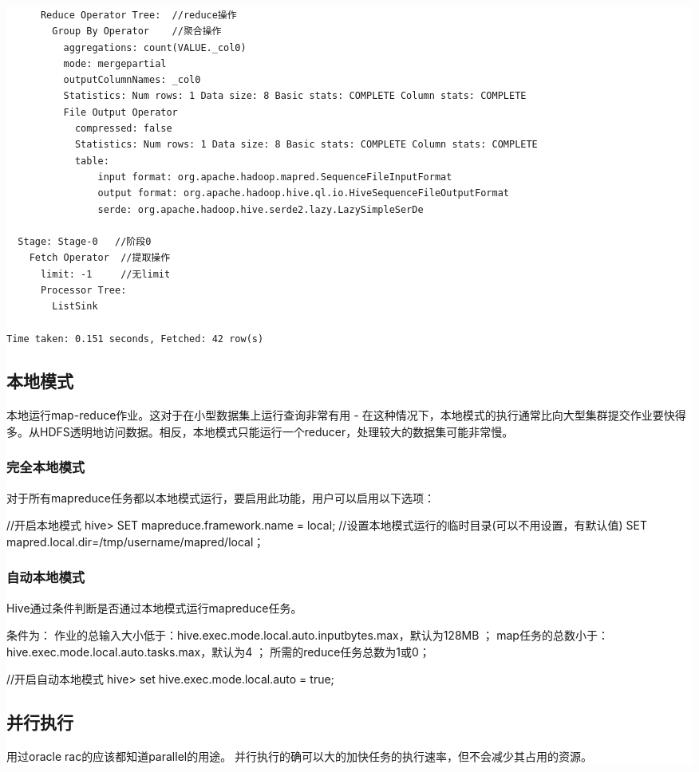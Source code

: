 ``` 
      Reduce Operator Tree:  //reduce操作
        Group By Operator    //聚合操作
          aggregations: count(VALUE._col0)
          mode: mergepartial
          outputColumnNames: _col0
          Statistics: Num rows: 1 Data size: 8 Basic stats: COMPLETE Column stats: COMPLETE
          File Output Operator
            compressed: false
            Statistics: Num rows: 1 Data size: 8 Basic stats: COMPLETE Column stats: COMPLETE
            table:
                input format: org.apache.hadoop.mapred.SequenceFileInputFormat
                output format: org.apache.hadoop.hive.ql.io.HiveSequenceFileOutputFormat
                serde: org.apache.hadoop.hive.serde2.lazy.LazySimpleSerDe

  Stage: Stage-0   //阶段0
    Fetch Operator  //提取操作
      limit: -1     //无limit
      Processor Tree:
        ListSink

Time taken: 0.151 seconds, Fetched: 42 row(s)
```

## 本地模式

本地运行map-reduce作业。这对于在小型数据集上运行查询非常有用 - 在这种情况下，本地模式的执行通常比向大型集群提交作业要快得多。从HDFS透明地访问数据。相反，本地模式只能运行一个reducer，处理较大的数据集可能非常慢。

### 完全本地模式
对于所有mapreduce任务都以本地模式运行，要启用此功能，用户可以启用以下选项：

//开启本地模式
hive> SET mapreduce.framework.name = local;
//设置本地模式运行的临时目录(可以不用设置，有默认值)
SET mapred.local.dir=/tmp/username/mapred/local；

### 自动本地模式

Hive通过条件判断是否通过本地模式运行mapreduce任务。

条件为： 
作业的总输入大小低于：hive.exec.mode.local.auto.inputbytes.max，默认为128MB ；
map任务的总数小于：hive.exec.mode.local.auto.tasks.max，默认为4 ；
所需的reduce任务总数为1或0；

//开启自动本地模式
hive> set hive.exec.mode.local.auto = true;

## 并行执行

用过oracle rac的应该都知道parallel的用途。
并行执行的确可以大的加快任务的执行速率，但不会减少其占用的资源。
